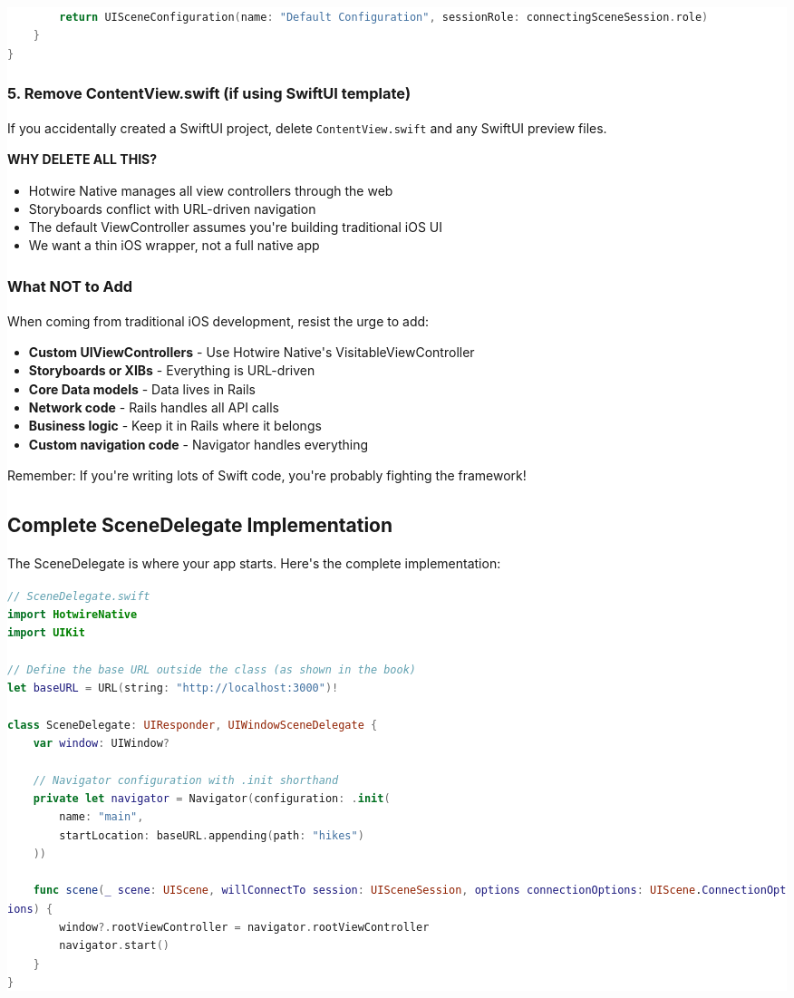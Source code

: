 ```swift
        return UISceneConfiguration(name: "Default Configuration", sessionRole: connectingSceneSession.role)
    }
}
```

### 5. Remove ContentView.swift (if using SwiftUI template)
If you accidentally created a SwiftUI project, delete `ContentView.swift` and any SwiftUI preview files.

**WHY DELETE ALL THIS?**
- Hotwire Native manages all view controllers through the web
- Storyboards conflict with URL-driven navigation
- The default ViewController assumes you're building traditional iOS UI
- We want a thin iOS wrapper, not a full native app

### What NOT to Add
When coming from traditional iOS development, resist the urge to add:
- **Custom UIViewControllers** - Use Hotwire Native's VisitableViewController
- **Storyboards or XIBs** - Everything is URL-driven
- **Core Data models** - Data lives in Rails
- **Network code** - Rails handles all API calls
- **Business logic** - Keep it in Rails where it belongs
- **Custom navigation code** - Navigator handles everything

Remember: If you're writing lots of Swift code, you're probably fighting the framework!

## Complete SceneDelegate Implementation

The SceneDelegate is where your app starts. Here's the complete implementation:

```swift
// SceneDelegate.swift
import HotwireNative
import UIKit

// Define the base URL outside the class (as shown in the book)
let baseURL = URL(string: "http://localhost:3000")!

class SceneDelegate: UIResponder, UIWindowSceneDelegate {
    var window: UIWindow?
    
    // Navigator configuration with .init shorthand
    private let navigator = Navigator(configuration: .init(
        name: "main",
        startLocation: baseURL.appending(path: "hikes")
    ))
    
    func scene(_ scene: UIScene, willConnectTo session: UISceneSession, options connectionOptions: UIScene.ConnectionOptions) {
        window?.rootViewController = navigator.rootViewController
        navigator.start()
    }
}
```
